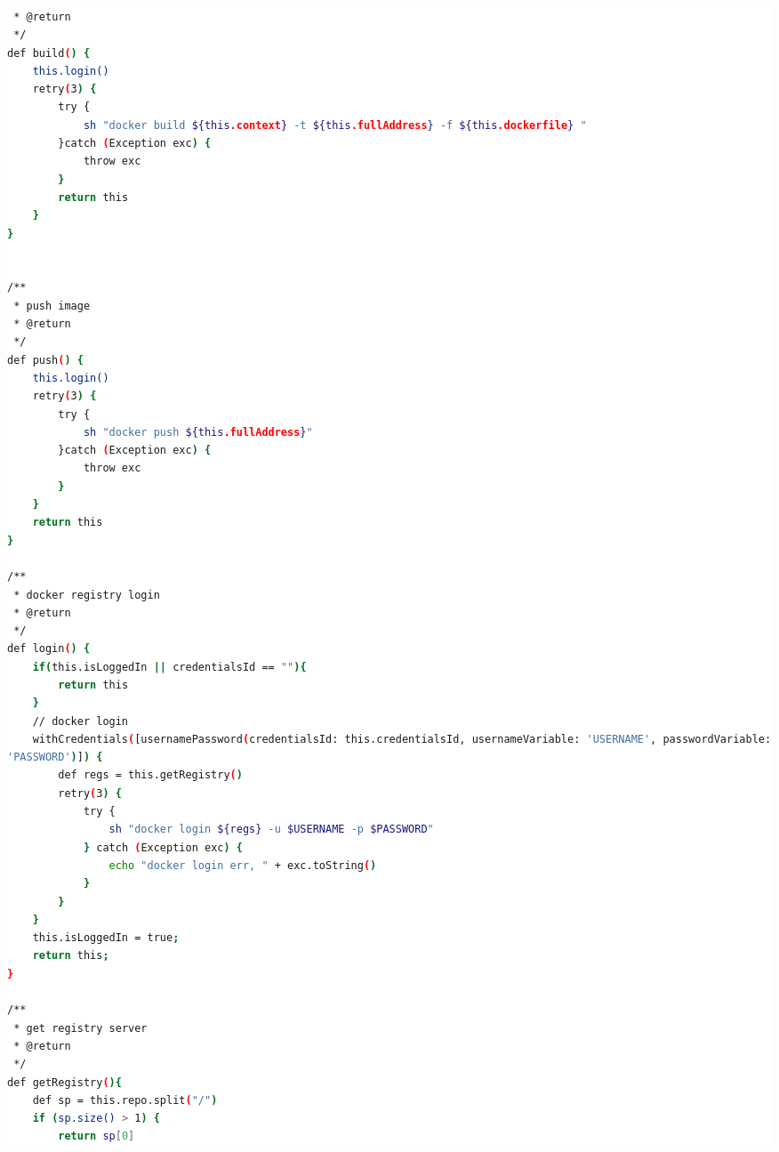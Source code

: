 ```bash
 * @return
 */
def build() {
    this.login()
    retry(3) {
        try {
            sh "docker build ${this.context} -t ${this.fullAddress} -f ${this.dockerfile} "
        }catch (Exception exc) {
            throw exc
        }
        return this
    }
}


/**
 * push image
 * @return
 */
def push() {
    this.login()
    retry(3) {
        try {
            sh "docker push ${this.fullAddress}"
        }catch (Exception exc) {
            throw exc
        }
    }
    return this
}

/**
 * docker registry login
 * @return
 */
def login() {
    if(this.isLoggedIn || credentialsId == ""){
        return this
    }
    // docker login
    withCredentials([usernamePassword(credentialsId: this.credentialsId, usernameVariable: 'USERNAME', passwordVariable: 'PASSWORD')]) {
        def regs = this.getRegistry()
        retry(3) {
            try {
                sh "docker login ${regs} -u $USERNAME -p $PASSWORD"
            } catch (Exception exc) {
                echo "docker login err, " + exc.toString()
            }
        }
    }
    this.isLoggedIn = true;
    return this;
}

/**
 * get registry server
 * @return
 */
def getRegistry(){
    def sp = this.repo.split("/")
    if (sp.size() > 1) {
        return sp[0]
```